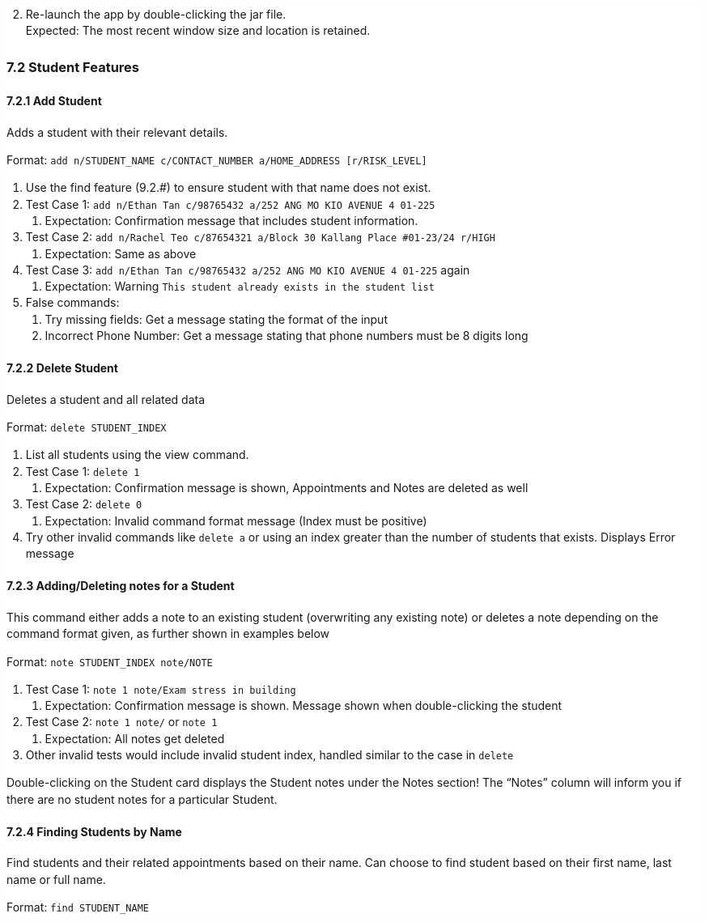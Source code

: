   2. Re-launch the app by double-clicking the jar file.<br>
          Expected: The most recent window size and location is retained.

### 7.2 Student Features
#### 7.2.1 Add Student
Adds a student with their relevant details.

Format: `add n/STUDENT_NAME c/CONTACT_NUMBER a/HOME_ADDRESS [r/RISK_LEVEL]`

1. Use the find feature (9.2.#) to ensure student with that name does not exist.
2. Test Case 1: `add n/Ethan Tan c/98765432 a/252 ANG MO KIO AVENUE 4 01-225`
    1. Expectation: Confirmation message that includes student information.
3. Test Case 2: `add n/Rachel Teo c/87654321 a/Block 30 Kallang Place #01-23/24 r/HIGH`
    1. Expectation: Same as above
4. Test Case 3: `add n/Ethan Tan c/98765432 a/252 ANG MO KIO AVENUE 4 01-225` again
    1. Expectation: Warning `This student already exists in the student list`
5. False commands:
    1. Try missing fields: Get a message stating the format of the input
    2. Incorrect Phone Number: Get a message stating that phone numbers must be 8 digits long

#### 7.2.2 Delete Student
Deletes a student and all related data

Format: `delete STUDENT_INDEX`

1. List all students using the view command.
2. Test Case 1: `delete 1` 
   1. Expectation: Confirmation message is shown, Appointments and Notes are deleted as well
3. Test Case 2: `delete 0`
   1. Expectation: Invalid command format message (Index must be positive)
4. Try other invalid commands like `delete a` or using an index greater than the number of students that exists. Displays Error message

#### 7.2.3 Adding/Deleting notes for a Student
This command either adds a note to an existing student (overwriting any existing note) or deletes a note
depending on the command format given, as further shown in examples below

Format: `note STUDENT_INDEX note/NOTE`

1. Test Case 1: `note 1 note/Exam stress in building`
   1. Expectation: Confirmation message is shown. Message shown when double-clicking the student
2. Test Case 2: `note 1 note/` or `note 1`
   1. Expectation: All notes get deleted
3. Other invalid tests would include invalid student index, handled similar to the case in `delete`

Double-clicking on the Student card displays the Student notes under the Notes section!
The “Notes” column will inform you if there are no student notes for a particular Student.

#### 7.2.4 Finding Students by Name
Find students and their related appointments based on their name. Can choose to find student based on their first name, last name or full name.

Format: `find STUDENT_NAME`
